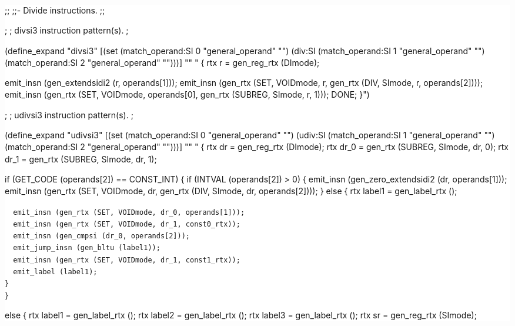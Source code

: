 ;;
;;- Divide instructions.
;;

;
; divsi3 instruction pattern(s).
;

(define_expand "divsi3"
  [(set (match_operand:SI 0 "general_operand" "")
	(div:SI (match_operand:SI 1 "general_operand" "")
		(match_operand:SI 2 "general_operand" "")))]
  ""
  "
{
  rtx r = gen_reg_rtx (DImode);

  emit_insn (gen_extendsidi2 (r, operands[1]));
  emit_insn (gen_rtx (SET, VOIDmode, r,
			gen_rtx (DIV, SImode, r, operands[2])));
  emit_insn (gen_rtx (SET, VOIDmode, operands[0],
			gen_rtx (SUBREG, SImode, r, 1)));
  DONE;
}")


;
; udivsi3 instruction pattern(s).
;

(define_expand "udivsi3"
  [(set (match_operand:SI 0 "general_operand" "")
	(udiv:SI (match_operand:SI 1 "general_operand" "")
		 (match_operand:SI 2 "general_operand" "")))]
  ""
  "
{
  rtx dr = gen_reg_rtx (DImode);
  rtx dr_0 = gen_rtx (SUBREG, SImode, dr, 0);
  rtx dr_1 = gen_rtx (SUBREG, SImode, dr, 1);


  if (GET_CODE (operands[2]) == CONST_INT)
    {
      if (INTVAL (operands[2]) > 0)
	{
	  emit_insn (gen_zero_extendsidi2 (dr, operands[1]));
	  emit_insn (gen_rtx (SET, VOIDmode, dr,
			gen_rtx (DIV, SImode, dr, operands[2])));
	}
      else
	{
	  rtx label1 = gen_label_rtx ();

	  emit_insn (gen_rtx (SET, VOIDmode, dr_0, operands[1]));
	  emit_insn (gen_rtx (SET, VOIDmode, dr_1, const0_rtx));
	  emit_insn (gen_cmpsi (dr_0, operands[2]));
	  emit_jump_insn (gen_bltu (label1));
	  emit_insn (gen_rtx (SET, VOIDmode, dr_1, const1_rtx));
	  emit_label (label1);
	}
    }
  else
    {
      rtx label1 = gen_label_rtx ();
      rtx label2 = gen_label_rtx ();
      rtx label3 = gen_label_rtx ();
      rtx sr = gen_reg_rtx (SImode);